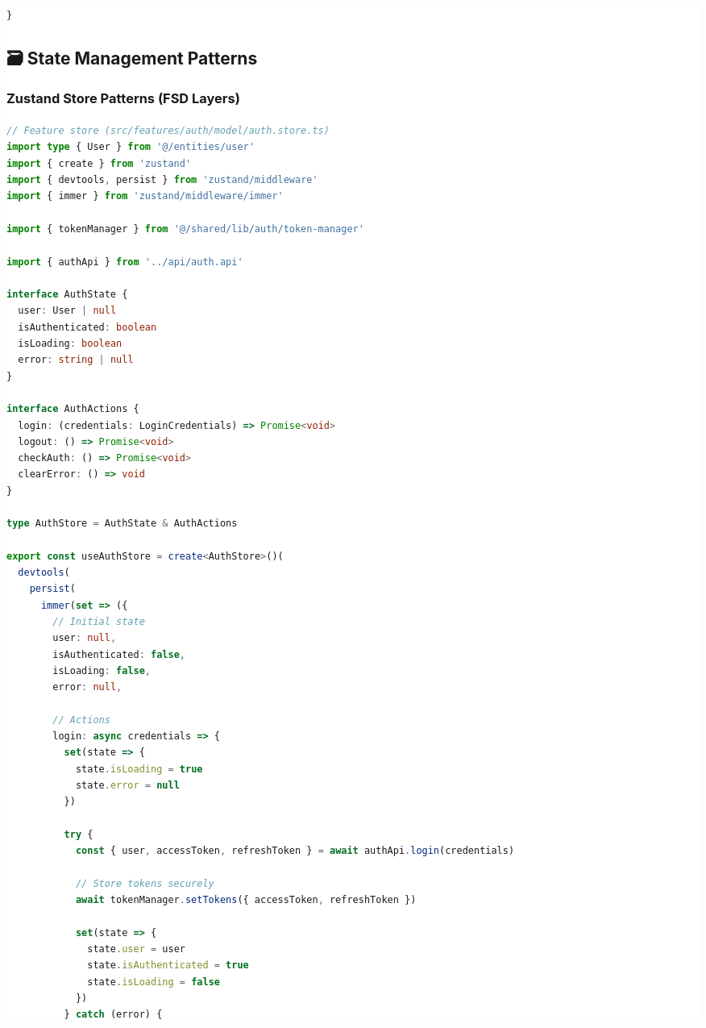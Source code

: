 ```typescript
}
```

## 🗃️ State Management Patterns

### Zustand Store Patterns (FSD Layers)

```typescript
// Feature store (src/features/auth/model/auth.store.ts)
import type { User } from '@/entities/user'
import { create } from 'zustand'
import { devtools, persist } from 'zustand/middleware'
import { immer } from 'zustand/middleware/immer'

import { tokenManager } from '@/shared/lib/auth/token-manager'

import { authApi } from '../api/auth.api'

interface AuthState {
  user: User | null
  isAuthenticated: boolean
  isLoading: boolean
  error: string | null
}

interface AuthActions {
  login: (credentials: LoginCredentials) => Promise<void>
  logout: () => Promise<void>
  checkAuth: () => Promise<void>
  clearError: () => void
}

type AuthStore = AuthState & AuthActions

export const useAuthStore = create<AuthStore>()(
  devtools(
    persist(
      immer(set => ({
        // Initial state
        user: null,
        isAuthenticated: false,
        isLoading: false,
        error: null,

        // Actions
        login: async credentials => {
          set(state => {
            state.isLoading = true
            state.error = null
          })

          try {
            const { user, accessToken, refreshToken } = await authApi.login(credentials)

            // Store tokens securely
            await tokenManager.setTokens({ accessToken, refreshToken })

            set(state => {
              state.user = user
              state.isAuthenticated = true
              state.isLoading = false
            })
          } catch (error) {
```